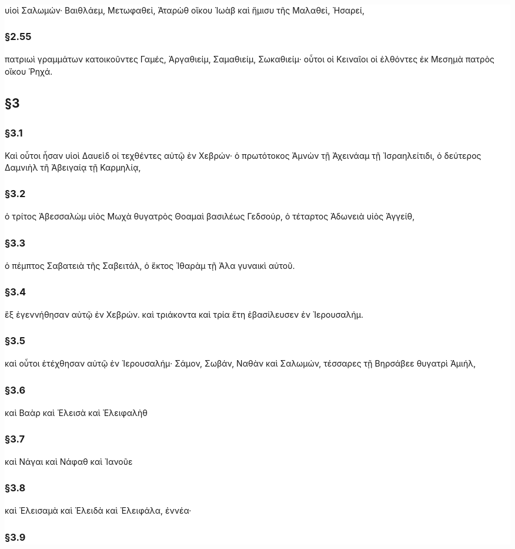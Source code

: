 <p>υἱοὶ Σαλωμών· Βαιθλάεμ, Μετωφαθεἰ,
Ἀταρὼθ οἴκου Ἰωὰβ καὶ ἥμισυ τῆς Μαλαθεἰ, Ἠσαρεί,</p>  

### §2.55  

<p> πατριωὶ
γραμμάτων κατοικοῦντες Γαμές, Ἀργαθιείμ, Σαμαθιείμ, Σωκαθιείμ·
οὗτοι οἱ Κειναῖοι οἱ ἐλθόντες ἐκ Μεσημὰ πατρὸς οἴκου Ῥηχά.</p>  

## §3  

### §3.1  

<p>Καὶ οὖτοι ἦσαν υἱοὶ Δαυεὶδ οἱ τεχθέντες αὐτῷ ἐν Χεβρών· ὁ
πρωτότοκος Ἀμνὼν τῇ Ἀχεινάαμ τῇ Ἰσραηλείτιδι, ὁ δεύτερος Δαμνιὴλ
τῆ Ἀβειγαίᾳ τῇ Καρμηλίᾳ,</p>  

### §3.2  

<p>ὁ τρίτος Ἀβεσσαλὼμ υἱὸς Μωχὰ θυγατρὸς
Θοαμαὶ βασιλέως Γεδσούρ, ὁ τέταρτος Ἀδωνειὰ υἱὸς Ἁγγείθ,</p>  

### §3.3  

<p>ὁ
πέμπτος Σαβατειὰ τῆς Σαβειτάλ, ὁ ἕκτος Ἰθαρὰμ τῇ Ἀλα γυναικὶ
αὐτοῦ.</p>  

### §3.4  

<p>ἓξ ἐγεννήθησαν αὐτῷ ἐν Χεβρών. καὶ τριάκοντα καὶ τρία
ἔτη ἐβασίλευσεν ἐν Ἰερουσαλήμ.</p>  

### §3.5  

<p>καὶ οὗτοι ἐτέχθησαν αὐτῷ ἐν
Ἰερουσαλήμ· Σάμον, Σωβάν, Ναθὰν καὶ Σαλωμών, τέσσαρες τῇ
Βηρσάβεε θυγατρὶ Ἀμιήλ,</p>  

### §3.6  

<p>καὶ Βαὰρ καὶ Ἐλεισὰ καὶ Ἐλειφαλὴθ</p>  

### §3.7  

<p>καὶ Νάγαι καὶ Νάφαθ καὶ Ἰανοῦε </p>  

### §3.8  

<p>καὶ Ἐλεισαμὰ καὶ Ἐλειδὰ καὶ
Ἐλειφάλα, ἐννέα·</p>  

### §3.9  

